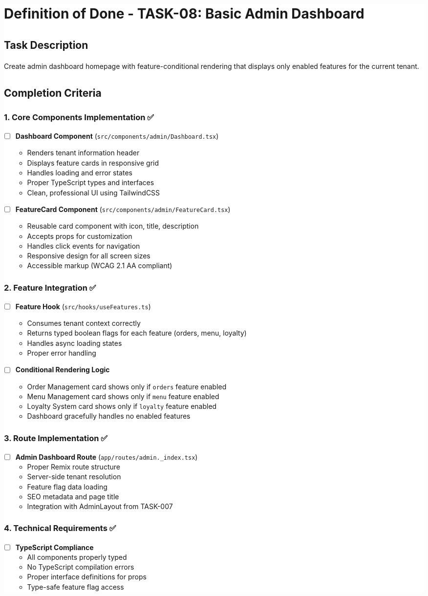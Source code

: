 # Definition of Done - TASK-08: Basic Admin Dashboard

## Task Description
Create admin dashboard homepage with feature-conditional rendering that displays only enabled features for the current tenant.

## Completion Criteria

### 1. Core Components Implementation ✅
- [ ] **Dashboard Component** (`src/components/admin/Dashboard.tsx`)
  - Renders tenant information header
  - Displays feature cards in responsive grid
  - Handles loading and error states
  - Proper TypeScript types and interfaces
  - Clean, professional UI using TailwindCSS

- [ ] **FeatureCard Component** (`src/components/admin/FeatureCard.tsx`)
  - Reusable card component with icon, title, description
  - Accepts props for customization
  - Handles click events for navigation
  - Responsive design for all screen sizes
  - Accessible markup (WCAG 2.1 AA compliant)

### 2. Feature Integration ✅
- [ ] **Feature Hook** (`src/hooks/useFeatures.ts`)
  - Consumes tenant context correctly
  - Returns typed boolean flags for each feature (orders, menu, loyalty)
  - Handles async loading states
  - Proper error handling

- [ ] **Conditional Rendering Logic**
  - Order Management card shows only if `orders` feature enabled
  - Menu Management card shows only if `menu` feature enabled  
  - Loyalty System card shows only if `loyalty` feature enabled
  - Dashboard gracefully handles no enabled features

### 3. Route Implementation ✅
- [ ] **Admin Dashboard Route** (`app/routes/admin._index.tsx`)
  - Proper Remix route structure
  - Server-side tenant resolution
  - Feature flag data loading
  - SEO metadata and page title
  - Integration with AdminLayout from TASK-007

### 4. Technical Requirements ✅
- [ ] **TypeScript Compliance**
  - All components properly typed
  - No TypeScript compilation errors
  - Proper interface definitions for props
  - Type-safe feature flag access
